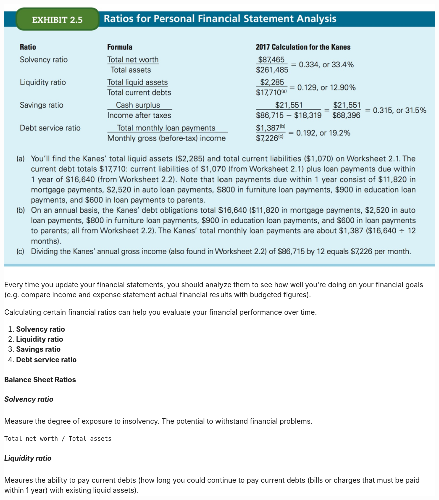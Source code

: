 ![Ratios for Personal Financial Statement Analysis](img/e2.5.png)

Every time you update your financial statements, you should analyze them to see how well you're doing on your financial goals (e.g. compare income and expense statement actual financial results with budgeted figures).

Calculating certain financial ratios can help you evaluate your financial performance over time.

1. **Solvency ratio**
1. **Liquidity ratio**
1. **Savings ratio**
1. **Debt service ratio**


#### Balance Sheet Ratios

##### Solvency ratio

Measure the degree of exposure to insolvency. The potential to withstand financial problems.

```
Total net worth / Total assets
```


##### Liquidity ratio

Meaures the ability to pay current debts (how long you could continue to pay current debts (bills or charges that must be paid within 1 year) with existing liquid assets).
